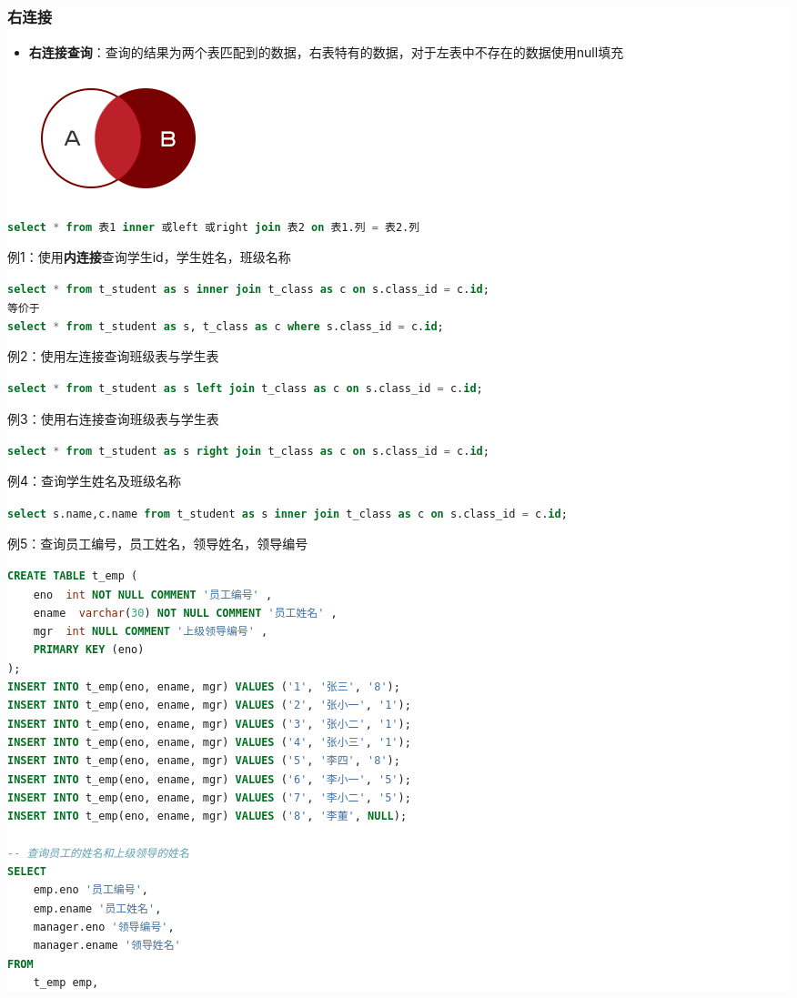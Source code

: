 ### 右连接

- **右连接查询**：查询的结果为两个表匹配到的数据，右表特有的数据，对于左表中不存在的数据使用null填充

  ![1537693739756](img\右外连接.png)



```sql
select * from 表1 inner 或left 或right join 表2 on 表1.列 = 表2.列
```

例1：使用**内连接**查询学生id，学生姓名，班级名称

```sql
select * from t_student as s inner join t_class as c on s.class_id = c.id;
等价于
select * from t_student as s, t_class as c where s.class_id = c.id;
```

例2：使用左连接查询班级表与学生表

```sql
select * from t_student as s left join t_class as c on s.class_id = c.id;
```

例3：使用右连接查询班级表与学生表

```sql
select * from t_student as s right join t_class as c on s.class_id = c.id;
```

例4：查询学生姓名及班级名称

```sql
select s.name,c.name from t_student as s inner join t_class as c on s.class_id = c.id;
```

例5：查询员工编号，员工姓名，领导姓名，领导编号

```sql
CREATE TABLE t_emp (
	eno  int NOT NULL COMMENT '员工编号' ,
	ename  varchar(30) NOT NULL COMMENT '员工姓名' ,
	mgr  int NULL COMMENT '上级领导编号' ,
	PRIMARY KEY (eno)
);
INSERT INTO t_emp(eno, ename, mgr) VALUES ('1', '张三', '8');
INSERT INTO t_emp(eno, ename, mgr) VALUES ('2', '张小一', '1');
INSERT INTO t_emp(eno, ename, mgr) VALUES ('3', '张小二', '1');
INSERT INTO t_emp(eno, ename, mgr) VALUES ('4', '张小三', '1');
INSERT INTO t_emp(eno, ename, mgr) VALUES ('5', '李四', '8');
INSERT INTO t_emp(eno, ename, mgr) VALUES ('6', '李小一', '5');
INSERT INTO t_emp(eno, ename, mgr) VALUES ('7', '李小二', '5');
INSERT INTO t_emp(eno, ename, mgr) VALUES ('8', '李董', NULL);

-- 查询员工的姓名和上级领导的姓名
SELECT
	emp.eno '员工编号',
	emp.ename '员工姓名',
	manager.eno '领导编号',
	manager.ename '领导姓名'
FROM
	t_emp emp,
```